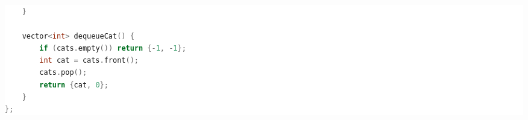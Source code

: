 ```cpp
    }
    
    vector<int> dequeueCat() {
        if (cats.empty()) return {-1, -1};
        int cat = cats.front();
        cats.pop();
        return {cat, 0};
    }
};
```

